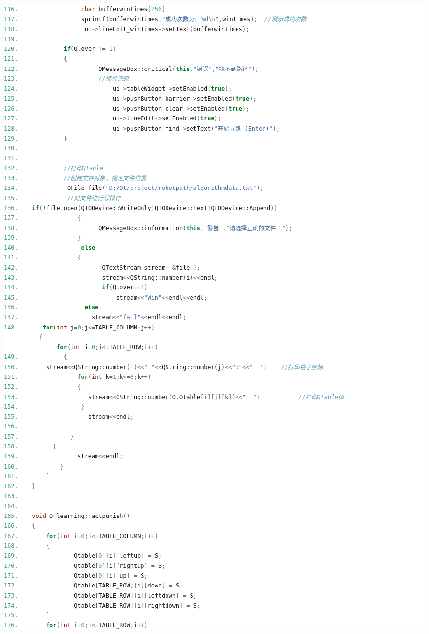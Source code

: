```cpp
116.	              char bufferwintimes[256];  
117.	              sprintf(bufferwintimes,"成功次数为: %d\n",wintimes);  //展示成功次数  
118.	               ui->lineEdit_wintimes->setText(bufferwintimes);  
119.	  
120.	         if(Q.over != 1)  
121.	         {  
122.	                   QMessageBox::critical(this,"错误","找不到路径");  
123.	                   //控件还原  
124.	                       ui->tableWidget->setEnabled(true);  
125.	                       ui->pushButton_barrier->setEnabled(true);  
126.	                       ui->pushButton_clear->setEnabled(true);  
127.	                       ui->lineEdit->setEnabled(true);  
128.	                       ui->pushButton_find->setText("开始寻路 (Enter)");  
129.	         }  
130.	  
131.	  
132.	         //打印Qtable  
133.	         //创建文件对象，指定文件位置  
134.	          QFile file("D:/Qt/project/robotpath/algorithmdata.txt");  
135.	          //对文件进行写操作  
136.	if(!file.open(QIODevice::WriteOnly|QIODevice::Text|QIODevice::Append))  
137.	             {  
138.	                   QMessageBox::information(this,"警告","请选择正确的文件！");  
139.	             }  
140.	              else  
141.	             {  
142.	                    QTextStream stream( &file );  
143.	                    stream<<QString::number(i)<<endl;  
144.	                    if(Q.over==1)  
145.	                        stream<<"Win"<<endl<<endl;  
146.	               else  
147.	                 stream<<"fail"<<endl<<endl;  
148.	   for(int j=0;j<=TABLE_COLUMN;j++)  
          {  
               for(int i=0;i<=TABLE_ROW;i++)  
149.	         {  
150.	    stream<<QString::number(i)<<" "<<QString::number(j)<<":"<<"  ";    //打印格子坐标  
151.	             for(int k=1;k<=8;k++)  
152.	             {  
153.	                stream<<QString::number(Q.Qtable[i][j][k])<<"  ";           //打印Qtable值  
154.	              }  
155.	                stream<<endl;  
156.	  
157.	           }  
158.	      }  
159.	             stream<<endl;  
160.	        }  
161.	    }  
162.	}  
163.	  
164.	  
165.	void Q_learning::actpunish()  
166.	{  
167.	    for(int i=0;i<=TABLE_COLUMN;i++)  
168.	    {       
169.	            Qtable[0][i][leftup] = S;  
170.	            Qtable[0][i][rightup] = S;  
171.	            Qtable[0][i][up] = S;  
172.	            Qtable[TABLE_ROW][i][down] = S;  
173.	            Qtable[TABLE_ROW][i][leftdown] = S;  
174.	            Qtable[TABLE_ROW][i][rightdown] = S;  
175.	    }  
176.	    for(int i=0;i<=TABLE_ROW;i++)  
```